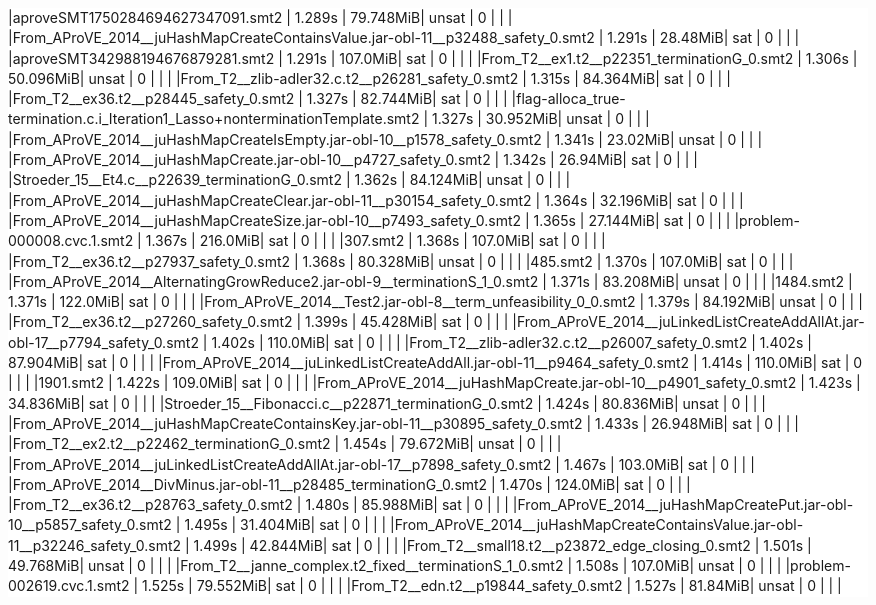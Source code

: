 |aproveSMT1750284694627347091.smt2                            |    1.289s | 79.748MiB| unsat | 0 |  |  |
|From_AProVE_2014__juHashMapCreateContainsValue.jar-obl-11__p32488_safety_0.smt2 |    1.291s | 28.48MiB| sat | 0 |  |  |
|aproveSMT342988194676879281.smt2                             |    1.291s | 107.0MiB| sat | 0 |  |  |
|From_T2__ex1.t2__p22351_terminationG_0.smt2                  |    1.306s | 50.096MiB| unsat | 0 |  |  |
|From_T2__zlib-adler32.c.t2__p26281_safety_0.smt2             |    1.315s | 84.364MiB| sat | 0 |  |  |
|From_T2__ex36.t2__p28445_safety_0.smt2                       |    1.327s | 82.744MiB| sat | 0 |  |  |
|flag-alloca_true-termination.c.i_Iteration1_Lasso+nonterminationTemplate.smt2 |    1.327s | 30.952MiB| unsat | 0 |  |  |
|From_AProVE_2014__juHashMapCreateIsEmpty.jar-obl-10__p1578_safety_0.smt2 |    1.341s | 23.02MiB| unsat | 0 |  |  |
|From_AProVE_2014__juHashMapCreate.jar-obl-10__p4727_safety_0.smt2 |    1.342s | 26.94MiB| sat | 0 |  |  |
|Stroeder_15__Et4.c__p22639_terminationG_0.smt2               |    1.362s | 84.124MiB| unsat | 0 |  |  |
|From_AProVE_2014__juHashMapCreateClear.jar-obl-11__p30154_safety_0.smt2 |    1.364s | 32.196MiB| sat | 0 |  |  |
|From_AProVE_2014__juHashMapCreateSize.jar-obl-10__p7493_safety_0.smt2 |    1.365s | 27.144MiB| sat | 0 |  |  |
|problem-000008.cvc.1.smt2                                    |    1.367s | 216.0MiB| sat | 0 |  |  |
|307.smt2                                                     |    1.368s | 107.0MiB| sat | 0 |  |  |
|From_T2__ex36.t2__p27937_safety_0.smt2                       |    1.368s | 80.328MiB| unsat | 0 |  |  |
|485.smt2                                                     |    1.370s | 107.0MiB| sat | 0 |  |  |
|From_AProVE_2014__AlternatingGrowReduce2.jar-obl-9__terminationS_1_0.smt2 |    1.371s | 83.208MiB| unsat | 0 |  |  |
|1484.smt2                                                    |    1.371s | 122.0MiB| sat | 0 |  |  |
|From_AProVE_2014__Test2.jar-obl-8__term_unfeasibility_0_0.smt2 |    1.379s | 84.192MiB| unsat | 0 |  |  |
|From_T2__ex36.t2__p27260_safety_0.smt2                       |    1.399s | 45.428MiB| sat | 0 |  |  |
|From_AProVE_2014__juLinkedListCreateAddAllAt.jar-obl-17__p7794_safety_0.smt2 |    1.402s | 110.0MiB| sat | 0 |  |  |
|From_T2__zlib-adler32.c.t2__p26007_safety_0.smt2             |    1.402s | 87.904MiB| sat | 0 |  |  |
|From_AProVE_2014__juLinkedListCreateAddAll.jar-obl-11__p9464_safety_0.smt2 |    1.414s | 110.0MiB| sat | 0 |  |  |
|1901.smt2                                                    |    1.422s | 109.0MiB| sat | 0 |  |  |
|From_AProVE_2014__juHashMapCreate.jar-obl-10__p4901_safety_0.smt2 |    1.423s | 34.836MiB| sat | 0 |  |  |
|Stroeder_15__Fibonacci.c__p22871_terminationG_0.smt2         |    1.424s | 80.836MiB| unsat | 0 |  |  |
|From_AProVE_2014__juHashMapCreateContainsKey.jar-obl-11__p30895_safety_0.smt2 |    1.433s | 26.948MiB| sat | 0 |  |  |
|From_T2__ex2.t2__p22462_terminationG_0.smt2                  |    1.454s | 79.672MiB| unsat | 0 |  |  |
|From_AProVE_2014__juLinkedListCreateAddAllAt.jar-obl-17__p7898_safety_0.smt2 |    1.467s | 103.0MiB| sat | 0 |  |  |
|From_AProVE_2014__DivMinus.jar-obl-11__p28485_terminationG_0.smt2 |    1.470s | 124.0MiB| sat | 0 |  |  |
|From_T2__ex36.t2__p28763_safety_0.smt2                       |    1.480s | 85.988MiB| sat | 0 |  |  |
|From_AProVE_2014__juHashMapCreatePut.jar-obl-10__p5857_safety_0.smt2 |    1.495s | 31.404MiB| sat | 0 |  |  |
|From_AProVE_2014__juHashMapCreateContainsValue.jar-obl-11__p32246_safety_0.smt2 |    1.499s | 42.844MiB| sat | 0 |  |  |
|From_T2__small18.t2__p23872_edge_closing_0.smt2              |    1.501s | 49.768MiB| unsat | 0 |  |  |
|From_T2__janne_complex.t2_fixed__terminationS_1_0.smt2       |    1.508s | 107.0MiB| unsat | 0 |  |  |
|problem-002619.cvc.1.smt2                                    |    1.525s | 79.552MiB| sat | 0 |  |  |
|From_T2__edn.t2__p19844_safety_0.smt2                        |    1.527s | 81.84MiB| unsat | 0 |  |  |